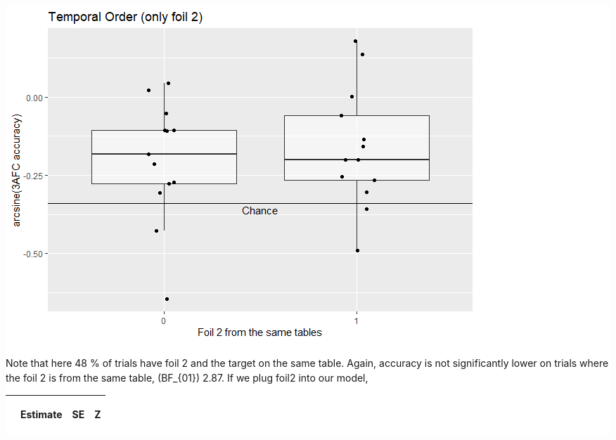 ![](notebook_files/figure-gfm/unnamed-chunk-35-1.png)

Note that here 48 % of trials have foil 2 and the target on the same
table. Again, accuracy is not significantly lower on trials where the
foil 2 is from the same table, \(BF_{01}\) 2.87. If we plug foil2 into
our model,

<table>

<thead>

<tr>

<th style="text-align:left;">

</th>

<th style="text-align:right;">

Estimate

</th>

<th style="text-align:right;">

SE

</th>

<th style="text-align:right;">

Z
